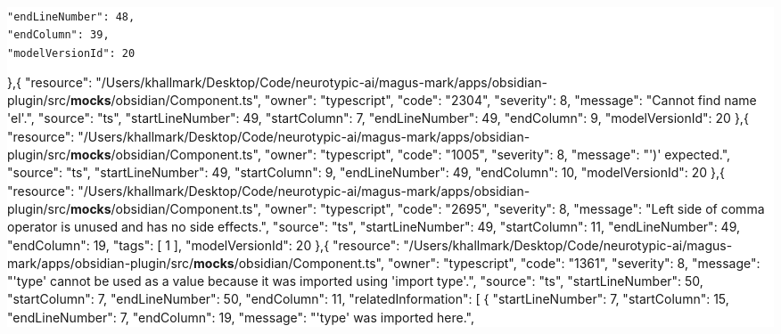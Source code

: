 	"endLineNumber": 48,
	"endColumn": 39,
	"modelVersionId": 20
},{
	"resource": "/Users/khallmark/Desktop/Code/neurotypic-ai/magus-mark/apps/obsidian-plugin/src/__mocks__/obsidian/Component.ts",
	"owner": "typescript",
	"code": "2304",
	"severity": 8,
	"message": "Cannot find name 'el'.",
	"source": "ts",
	"startLineNumber": 49,
	"startColumn": 7,
	"endLineNumber": 49,
	"endColumn": 9,
	"modelVersionId": 20
},{
	"resource": "/Users/khallmark/Desktop/Code/neurotypic-ai/magus-mark/apps/obsidian-plugin/src/__mocks__/obsidian/Component.ts",
	"owner": "typescript",
	"code": "1005",
	"severity": 8,
	"message": "')' expected.",
	"source": "ts",
	"startLineNumber": 49,
	"startColumn": 9,
	"endLineNumber": 49,
	"endColumn": 10,
	"modelVersionId": 20
},{
	"resource": "/Users/khallmark/Desktop/Code/neurotypic-ai/magus-mark/apps/obsidian-plugin/src/__mocks__/obsidian/Component.ts",
	"owner": "typescript",
	"code": "2695",
	"severity": 8,
	"message": "Left side of comma operator is unused and has no side effects.",
	"source": "ts",
	"startLineNumber": 49,
	"startColumn": 11,
	"endLineNumber": 49,
	"endColumn": 19,
	"tags": [
		1
	],
	"modelVersionId": 20
},{
	"resource": "/Users/khallmark/Desktop/Code/neurotypic-ai/magus-mark/apps/obsidian-plugin/src/__mocks__/obsidian/Component.ts",
	"owner": "typescript",
	"code": "1361",
	"severity": 8,
	"message": "'type' cannot be used as a value because it was imported using 'import type'.",
	"source": "ts",
	"startLineNumber": 50,
	"startColumn": 7,
	"endLineNumber": 50,
	"endColumn": 11,
	"relatedInformation": [
		{
			"startLineNumber": 7,
			"startColumn": 15,
			"endLineNumber": 7,
			"endColumn": 19,
			"message": "'type' was imported here.",